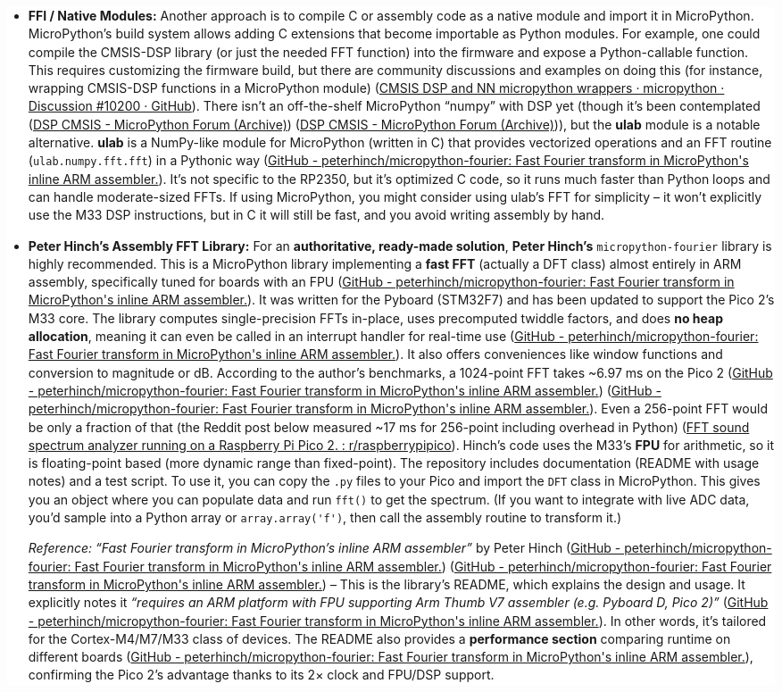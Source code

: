 - **FFI / Native Modules:** Another approach is to compile C or assembly code as a native module and import it in MicroPython. MicroPython’s build system allows adding C extensions that become importable as Python modules. For example, one could compile the CMSIS-DSP library (or just the needed FFT function) into the firmware and expose a Python-callable function. This requires customizing the firmware build, but there are community discussions and examples on doing this (for instance, wrapping CMSIS-DSP functions in a MicroPython module) ([CMSIS DSP and NN micropython wrappers · micropython · Discussion #10200 · GitHub](https://github.com/orgs/micropython/discussions/10200#:~:text=About%20add%20it%20to%20ulab%2C,specific%20modcmsis%20will%20be%20better)). There isn’t an off-the-shelf MicroPython “numpy” with DSP yet (though it’s been contemplated ([DSP CMSIS - MicroPython Forum (Archive)](https://forum.micropython.org/viewtopic.php?t=384#:~:text=,in%20Matrix%20%26%20Filter%20functionality)) ([DSP CMSIS - MicroPython Forum (Archive)](https://forum.micropython.org/viewtopic.php?t=384#:~:text=It%20would%20be%20great%20to,it%20with%20normal%20Python%20functions))), but the **ulab** module is a notable alternative. **ulab** is a NumPy-like module for MicroPython (written in C) that provides vectorized operations and an FFT routine (`ulab.numpy.fft.fft`) in a Pythonic way ([GitHub - peterhinch/micropython-fourier: Fast Fourier transform in MicroPython's inline ARM assembler.](https://github.com/peterhinch/micropython-fourier#:~:text=The%20principal%20purpose%20of%20this,implemented%20as%20a%20C%20module)). It’s not specific to the RP2350, but it’s optimized C code, so it runs much faster than Python loops and can handle moderate-sized FFTs. If using MicroPython, you might consider using ulab’s FFT for simplicity – it won’t explicitly use the M33 DSP instructions, but in C it will still be fast, and you avoid writing assembly by hand.

- **Peter Hinch’s Assembly FFT Library:** For an **authoritative, ready-made solution**, **Peter Hinch’s** `micropython-fourier` library is highly recommended. This is a MicroPython library implementing a **fast FFT** (actually a DFT class) almost entirely in ARM assembly, specifically tuned for boards with an FPU ([GitHub - peterhinch/micropython-fourier: Fast Fourier transform in MicroPython's inline ARM assembler.](https://github.com/peterhinch/micropython-fourier#:~:text=The%20,on%20the%20various%20Pyboard%20options)). It was written for the Pyboard (STM32F7) and has been updated to support the Pico 2’s M33 core. The library computes single-precision FFTs in-place, uses precomputed twiddle factors, and does **no heap allocation**, meaning it can even be called in an interrupt handler for real-time use ([GitHub - peterhinch/micropython-fourier: Fast Fourier transform in MicroPython's inline ARM assembler.](https://github.com/peterhinch/micropython-fourier#:~:text=The%20,on%20the%20various%20Pyboard%20options)). It also offers conveniences like window functions and conversion to magnitude or dB. According to the author’s benchmarks, a 1024-point FFT takes ~6.97 ms on the Pico 2 ([GitHub - peterhinch/micropython-fourier: Fast Fourier transform in MicroPython's inline ARM assembler.](https://github.com/peterhinch/micropython-fourier#:~:text=Board%20Time%20%28ms%29%20Pyboard%201,97)) ([GitHub - peterhinch/micropython-fourier: Fast Fourier transform in MicroPython's inline ARM assembler.](https://github.com/peterhinch/micropython-fourier#:~:text=At%20one%20time%20a%201024,It%20costs%20%C2%A328)). Even a 256-point FFT would be only a fraction of that (the Reddit post below measured ~17 ms for 256-point including overhead in Python) ([FFT sound spectrum analyzer running on a Raspberry Pi Pico 2. : r/raspberrypipico](https://www.reddit.com/r/raspberrypipico/comments/1jg1j9r/fft_sound_spectrum_analyzer_running_on_a/#:~:text=Here%20is%20a%20demo%20of,at%208K%20samples%20per%20second)). Hinch’s code uses the M33’s **FPU** for arithmetic, so it is floating-point based (more dynamic range than fixed-point). The repository includes documentation (README with usage notes) and a test script. To use it, you can copy the `.py` files to your Pico and import the `DFT` class in MicroPython. This gives you an object where you can populate data and run `fft()` to get the spectrum. (If you want to integrate with live ADC data, you’d sample into a Python array or `array.array('f')`, then call the assembly routine to transform it.)

    *Reference:* *“Fast Fourier transform in MicroPython’s inline ARM assembler”* by Peter Hinch ([GitHub - peterhinch/micropython-fourier: Fast Fourier transform in MicroPython's inline ARM assembler.](https://github.com/peterhinch/micropython-fourier#:~:text=Single%20precision%20FFT%20written%20in,ARM%20assembler)) ([GitHub - peterhinch/micropython-fourier: Fast Fourier transform in MicroPython's inline ARM assembler.](https://github.com/peterhinch/micropython-fourier#:~:text=The%20,on%20the%20various%20Pyboard%20options)) – This is the library’s README, which explains the design and usage. It explicitly notes it *“requires an ARM platform with FPU supporting Arm Thumb V7 assembler (e.g. Pyboard D, Pico 2)”* ([GitHub - peterhinch/micropython-fourier: Fast Fourier transform in MicroPython's inline ARM assembler.](https://github.com/peterhinch/micropython-fourier#:~:text=V0,version%20dated%202018%20or%20later)). In other words, it’s tailored for the Cortex-M4/M7/M33 class of devices. The README also provides a **performance section** comparing runtime on different boards ([GitHub - peterhinch/micropython-fourier: Fast Fourier transform in MicroPython's inline ARM assembler.](https://github.com/peterhinch/micropython-fourier#:~:text=Board%20Time%20%28ms%29%20Pyboard%201,97)), confirming the Pico 2’s advantage thanks to its 2× clock and FPU/DSP support. 
